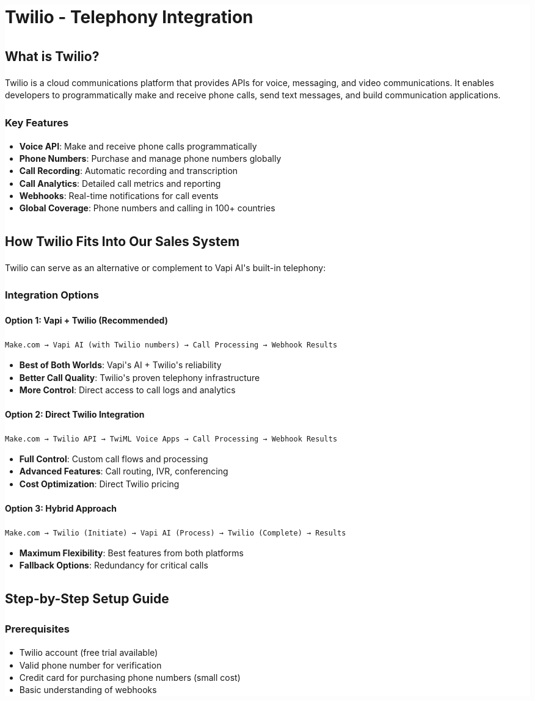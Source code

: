 # Twilio - Telephony Integration

## What is Twilio?

Twilio is a cloud communications platform that provides APIs for voice, messaging, and video communications. It enables developers to programmatically make and receive phone calls, send text messages, and build communication applications.

### Key Features
- **Voice API**: Make and receive phone calls programmatically
- **Phone Numbers**: Purchase and manage phone numbers globally
- **Call Recording**: Automatic recording and transcription
- **Call Analytics**: Detailed call metrics and reporting
- **Webhooks**: Real-time notifications for call events
- **Global Coverage**: Phone numbers and calling in 100+ countries

## How Twilio Fits Into Our Sales System

Twilio can serve as an alternative or complement to Vapi AI's built-in telephony:

### Integration Options

#### Option 1: Vapi + Twilio (Recommended)
```
Make.com → Vapi AI (with Twilio numbers) → Call Processing → Webhook Results
```
- **Best of Both Worlds**: Vapi's AI + Twilio's reliability
- **Better Call Quality**: Twilio's proven telephony infrastructure
- **More Control**: Direct access to call logs and analytics

#### Option 2: Direct Twilio Integration
```
Make.com → Twilio API → TwiML Voice Apps → Call Processing → Webhook Results
```
- **Full Control**: Custom call flows and processing
- **Advanced Features**: Call routing, IVR, conferencing
- **Cost Optimization**: Direct Twilio pricing

#### Option 3: Hybrid Approach
```
Make.com → Twilio (Initiate) → Vapi AI (Process) → Twilio (Complete) → Results
```
- **Maximum Flexibility**: Best features from both platforms
- **Fallback Options**: Redundancy for critical calls

## Step-by-Step Setup Guide

### Prerequisites
- Twilio account (free trial available)
- Valid phone number for verification
- Credit card for purchasing phone numbers (small cost)
- Basic understanding of webhooks
